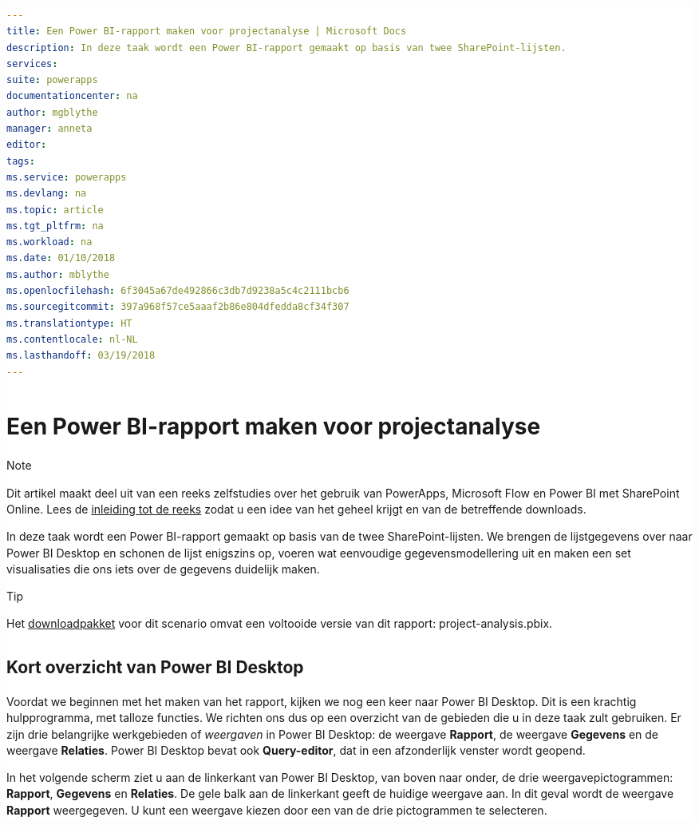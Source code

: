 ```yaml
---
title: Een Power BI-rapport maken voor projectanalyse | Microsoft Docs
description: In deze taak wordt een Power BI-rapport gemaakt op basis van twee SharePoint-lijsten.
services: 
suite: powerapps
documentationcenter: na
author: mgblythe
manager: anneta
editor: 
tags: 
ms.service: powerapps
ms.devlang: na
ms.topic: article
ms.tgt_pltfrm: na
ms.workload: na
ms.date: 01/10/2018
ms.author: mblythe
ms.openlocfilehash: 6f3045a67de492866c3db7d9238a5c4c2111bcb6
ms.sourcegitcommit: 397a968f57ce5aaaf2b86e804dfedda8cf34f307
ms.translationtype: HT
ms.contentlocale: nl-NL
ms.lasthandoff: 03/19/2018
---
```

# <a name="create-a-power-bi-report-to-analyze-projects"></a>Een Power BI-rapport maken voor projectanalyse
> [!NOTE]
> Dit artikel maakt deel uit van een reeks zelfstudies over het gebruik van PowerApps, Microsoft Flow en Power BI met SharePoint Online. Lees de [inleiding tot de reeks](sharepoint-scenario-intro.md) zodat u een idee van het geheel krijgt en van de betreffende downloads.

In deze taak wordt een Power BI-rapport gemaakt op basis van de twee SharePoint-lijsten. We brengen de lijstgegevens over naar Power BI Desktop en schonen de lijst enigszins op, voeren wat eenvoudige gegevensmodellering uit en maken een set visualisaties die ons iets over de gegevens duidelijk maken.

> [!TIP]
> Het [downloadpakket](https://aka.ms/o4ia0f) voor dit scenario omvat een voltooide versie van dit rapport: project-analysis.pbix.

## <a name="quick-review-of-power-bi-desktop"></a>Kort overzicht van Power BI Desktop
Voordat we beginnen met het maken van het rapport, kijken we nog een keer naar Power BI Desktop. Dit is een krachtig hulpprogramma, met talloze functies. We richten ons dus op een overzicht van de gebieden die u in deze taak zult gebruiken. Er zijn drie belangrijke werkgebieden of *weergaven* in Power BI Desktop: de weergave **Rapport**, de weergave **Gegevens** en de weergave **Relaties**. Power BI Desktop bevat ook **Query-editor**, dat in een afzonderlijk venster wordt geopend.

In het volgende scherm ziet u aan de linkerkant van Power BI Desktop, van boven naar onder, de drie weergavepictogrammen: **Rapport**, **Gegevens** en **Relaties**. De gele balk aan de linkerkant geeft de huidige weergave aan. In dit geval wordt de weergave **Rapport** weergegeven. U kunt een weergave kiezen door een van de drie pictogrammen te selecteren.
